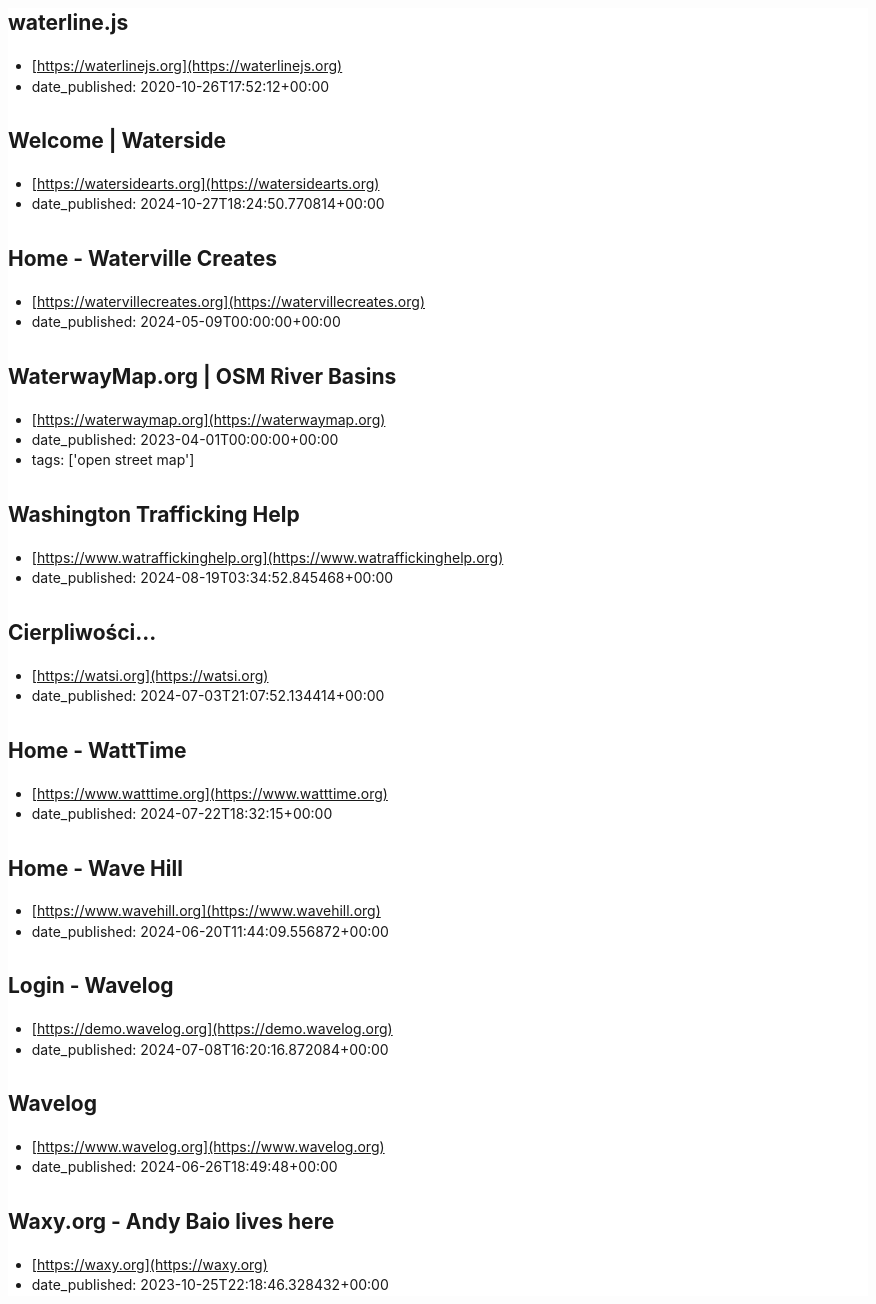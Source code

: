  ## waterline.js
 - [https://waterlinejs.org](https://waterlinejs.org)
 - date_published: 2020-10-26T17:52:12+00:00

 ## Welcome | Waterside
 - [https://watersidearts.org](https://watersidearts.org)
 - date_published: 2024-10-27T18:24:50.770814+00:00

 ## Home - Waterville Creates
 - [https://watervillecreates.org](https://watervillecreates.org)
 - date_published: 2024-05-09T00:00:00+00:00

 ## WaterwayMap.org | OSM River Basins
 - [https://waterwaymap.org](https://waterwaymap.org)
 - date_published: 2023-04-01T00:00:00+00:00
 - tags: ['open street map']

 ## Washington Trafficking Help
 - [https://www.watraffickinghelp.org](https://www.watraffickinghelp.org)
 - date_published: 2024-08-19T03:34:52.845468+00:00

 ## Cierpliwości...
 - [https://watsi.org](https://watsi.org)
 - date_published: 2024-07-03T21:07:52.134414+00:00

 ## Home - WattTime
 - [https://www.watttime.org](https://www.watttime.org)
 - date_published: 2024-07-22T18:32:15+00:00

 ## Home - Wave Hill
 - [https://www.wavehill.org](https://www.wavehill.org)
 - date_published: 2024-06-20T11:44:09.556872+00:00

 ## Login - Wavelog
 - [https://demo.wavelog.org](https://demo.wavelog.org)
 - date_published: 2024-07-08T16:20:16.872084+00:00

 ## Wavelog
 - [https://www.wavelog.org](https://www.wavelog.org)
 - date_published: 2024-06-26T18:49:48+00:00

 ## Waxy.org - Andy Baio lives here
 - [https://waxy.org](https://waxy.org)
 - date_published: 2023-10-25T22:18:46.328432+00:00

